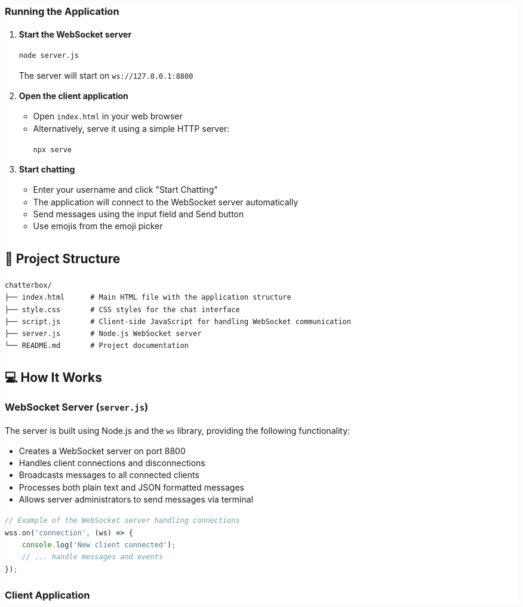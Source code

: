 ### Running the Application

1. **Start the WebSocket server**
   ```bash
   node server.js
   ```
   The server will start on `ws://127.0.0.1:8800`

2. **Open the client application**
   - Open `index.html` in your web browser
   - Alternatively, serve it using a simple HTTP server:
     ```bash
     npx serve
     ```

3. **Start chatting**
   - Enter your username and click "Start Chatting"
   - The application will connect to the WebSocket server automatically
   - Send messages using the input field and Send button
   - Use emojis from the emoji picker

## 📁 Project Structure

```
chatterbox/
├── index.html      # Main HTML file with the application structure
├── style.css       # CSS styles for the chat interface
├── script.js       # Client-side JavaScript for handling WebSocket communication
├── server.js       # Node.js WebSocket server
└── README.md       # Project documentation
```

## 💻 How It Works

### WebSocket Server (`server.js`)

The server is built using Node.js and the `ws` library, providing the following functionality:

- Creates a WebSocket server on port 8800
- Handles client connections and disconnections
- Broadcasts messages to all connected clients
- Processes both plain text and JSON formatted messages
- Allows server administrators to send messages via terminal

```javascript
// Example of the WebSocket server handling connections
wss.on('connection', (ws) => {
    console.log('New client connected');
    // ... handle messages and events
});
```

### Client Application

